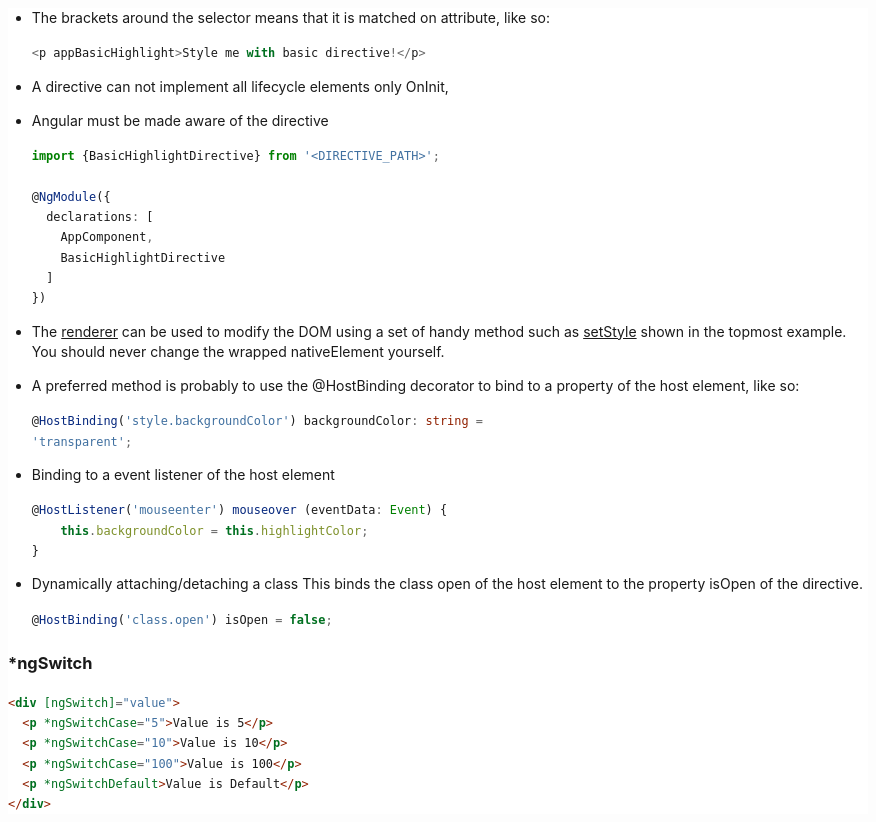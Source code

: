 * The brackets around the selector means that it is matched on attribute, like so:
 
    ```typescript
    <p appBasicHighlight>Style me with basic directive!</p>
    ```
    
* A directive can not implement all lifecycle elements only OnInit,

* Angular must be made aware of the directive

    ```typescript
    import {BasicHighlightDirective} from '<DIRECTIVE_PATH>';
    
    @NgModule({
      declarations: [
        AppComponent,
        BasicHighlightDirective
      ]
    })

    ```
    
* The [renderer][1] can be used to modify the DOM using a set of handy method such as 
  [setStyle][2] shown in the topmost example. You should never change the wrapped 
  nativeElement yourself. 
  
  [1]:https://angular.io/api/core/Renderer2
  [2]:https://angular.io/api/core/Renderer2#setStyle

* A preferred method is probably to use the @HostBinding decorator to bind to a
  property of the host element, like so:

    ```typescript
    @HostBinding('style.backgroundColor') backgroundColor: string = 
    'transparent';
    ```
* Binding to a event listener of the host element

    ```typescript
    @HostListener('mouseenter') mouseover (eventData: Event) {
        this.backgroundColor = this.highlightColor;
    }
    ```
* Dynamically attaching/detaching a class
  This binds the class open of the host element to the property isOpen of the 
  directive.

    ```typescript
    @HostBinding('class.open') isOpen = false;

### *ngSwitch

```html
<div [ngSwitch]="value">
  <p *ngSwitchCase="5">Value is 5</p>
  <p *ngSwitchCase="10">Value is 10</p>
  <p *ngSwitchCase="100">Value is 100</p>
  <p *ngSwitchDefault>Value is Default</p>
</div>
```
